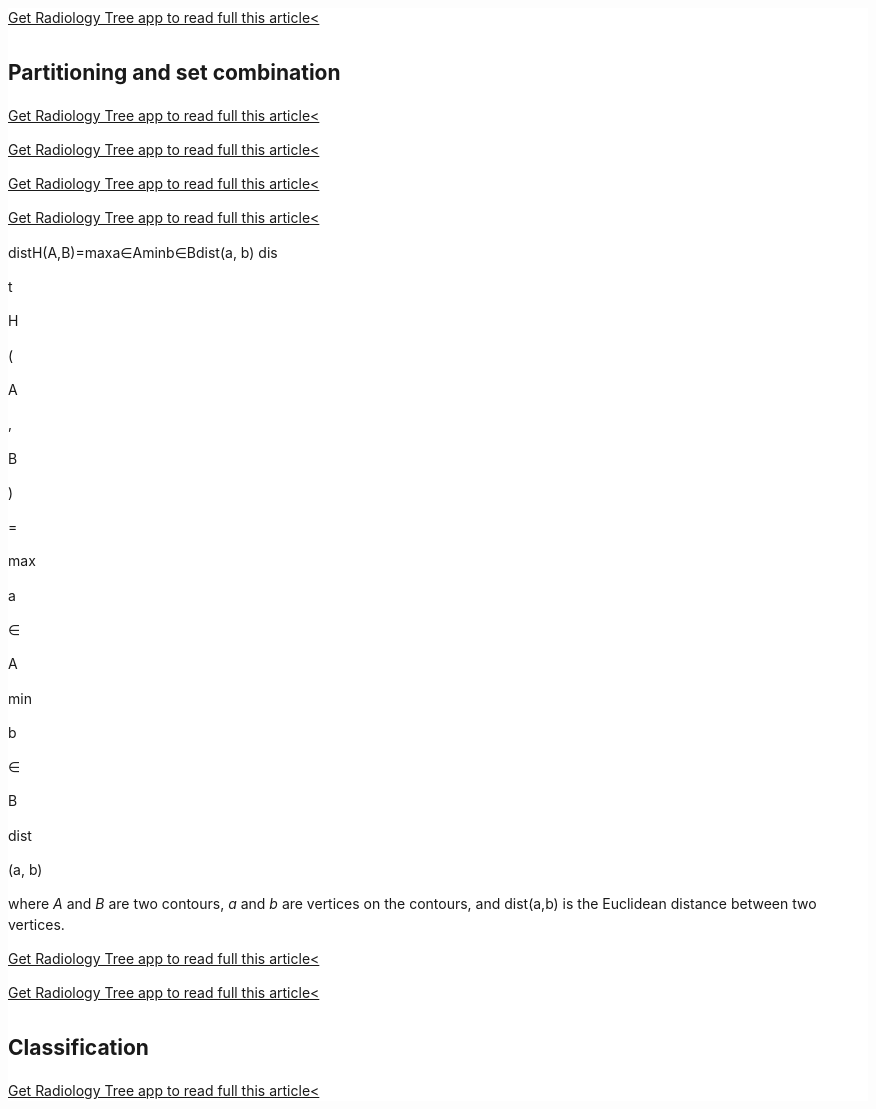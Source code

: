 [Get Radiology Tree app to read full this article<](https://clinicalpub.com/app)

## Partitioning and set combination

[Get Radiology Tree app to read full this article<](https://clinicalpub.com/app)

[Get Radiology Tree app to read full this article<](https://clinicalpub.com/app)

[Get Radiology Tree app to read full this article<](https://clinicalpub.com/app)

[Get Radiology Tree app to read full this article<](https://clinicalpub.com/app)

distH(A,B)=maxa∈Aminb∈Bdist(a, b)
dis

t

H

(

A

,

B

)

=

max

a

∈

A

min

b

∈

B

dist

(a, b)


where _A_ and _B_ are two contours, _a_ and _b_ are vertices on the contours, and dist(a,b) is the Euclidean distance between two vertices.


[Get Radiology Tree app to read full this article<](https://clinicalpub.com/app)

[Get Radiology Tree app to read full this article<](https://clinicalpub.com/app)

## Classification

[Get Radiology Tree app to read full this article<](https://clinicalpub.com/app)
